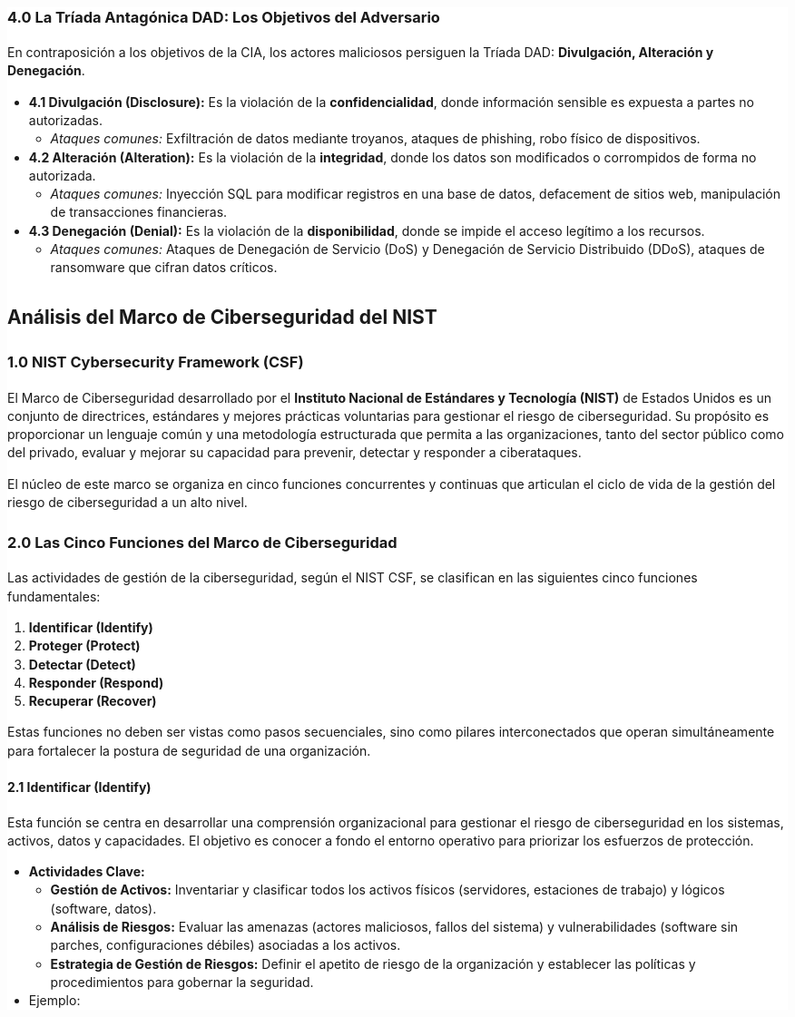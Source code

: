 ### 4.0 La Tríada Antagónica DAD: Los Objetivos del Adversario

En contraposición a los objetivos de la CIA, los actores maliciosos persiguen la Tríada DAD: **Divulgación, Alteración y Denegación**.

* **4.1 Divulgación (Disclosure):** Es la violación de la **confidencialidad**, donde información sensible es expuesta a partes no autorizadas.
  * _Ataques comunes:_ Exfiltración de datos mediante troyanos, ataques de phishing, robo físico de dispositivos.
* **4.2 Alteración (Alteration):** Es la violación de la **integridad**, donde los datos son modificados o corrompidos de forma no autorizada.
  * _Ataques comunes:_ Inyección SQL para modificar registros en una base de datos, defacement de sitios web, manipulación de transacciones financieras.
* **4.3 Denegación (Denial):** Es la violación de la **disponibilidad**, donde se impide el acceso legítimo a los recursos.
  * _Ataques comunes:_ Ataques de Denegación de Servicio (DoS) y Denegación de Servicio Distribuido (DDoS), ataques de ransomware que cifran datos críticos.

## Análisis del Marco de Ciberseguridad del NIST

### 1.0 NIST Cybersecurity Framework (CSF)

El Marco de Ciberseguridad desarrollado por el **Instituto Nacional de Estándares y Tecnología (NIST)** de Estados Unidos es un conjunto de directrices, estándares y mejores prácticas voluntarias para gestionar el riesgo de ciberseguridad. Su propósito es proporcionar un lenguaje común y una metodología estructurada que permita a las organizaciones, tanto del sector público como del privado, evaluar y mejorar su capacidad para prevenir, detectar y responder a ciberataques.

El núcleo de este marco se organiza en cinco funciones concurrentes y continuas que articulan el ciclo de vida de la gestión del riesgo de ciberseguridad a un alto nivel.

### 2.0 Las Cinco Funciones del Marco de Ciberseguridad

Las actividades de gestión de la ciberseguridad, según el NIST CSF, se clasifican en las siguientes cinco funciones fundamentales:

1. **Identificar (Identify)**
2. **Proteger (Protect)**
3. **Detectar (Detect)**
4. **Responder (Respond)**
5. **Recuperar (Recover)**

Estas funciones no deben ser vistas como pasos secuenciales, sino como pilares interconectados que operan simultáneamente para fortalecer la postura de seguridad de una organización.

#### 2.1 Identificar (Identify)

Esta función se centra en desarrollar una comprensión organizacional para gestionar el riesgo de ciberseguridad en los sistemas, activos, datos y capacidades. El objetivo es conocer a fondo el entorno operativo para priorizar los esfuerzos de protección.

* **Actividades Clave:**
  * **Gestión de Activos:** Inventariar y clasificar todos los activos físicos (servidores, estaciones de trabajo) y lógicos (software, datos).
  * **Análisis de Riesgos:** Evaluar las amenazas (actores maliciosos, fallos del sistema) y vulnerabilidades (software sin parches, configuraciones débiles) asociadas a los activos.
  * **Estrategia de Gestión de Riesgos:** Definir el apetito de riesgo de la organización y establecer las políticas y procedimientos para gobernar la seguridad.
*   Ejemplo:
